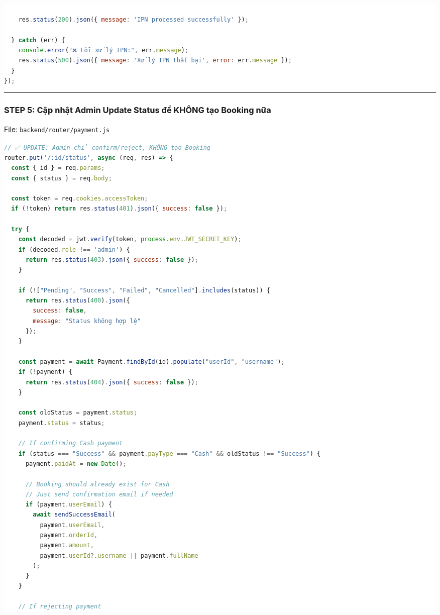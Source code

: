 ```javascript

    res.status(200).json({ message: 'IPN processed successfully' });
    
  } catch (err) {
    console.error("❌ Lỗi xử lý IPN:", err.message);
    res.status(500).json({ message: 'Xử lý IPN thất bại', error: err.message });
  }
});
```

---

### **STEP 5: Cập nhật Admin Update Status để KHÔNG tạo Booking nữa**

File: `backend/router/payment.js`

```javascript
// ✅ UPDATE: Admin chỉ confirm/reject, KHÔNG tạo Booking
router.put('/:id/status', async (req, res) => {
  const { id } = req.params;
  const { status } = req.body;

  const token = req.cookies.accessToken;
  if (!token) return res.status(401).json({ success: false });

  try {
    const decoded = jwt.verify(token, process.env.JWT_SECRET_KEY);
    if (decoded.role !== 'admin') {
      return res.status(403).json({ success: false });
    }

    if (!["Pending", "Success", "Failed", "Cancelled"].includes(status)) {
      return res.status(400).json({ 
        success: false,
        message: "Status không hợp lệ" 
      });
    }

    const payment = await Payment.findById(id).populate("userId", "username");
    if (!payment) {
      return res.status(404).json({ success: false });
    }

    const oldStatus = payment.status;
    payment.status = status;
    
    // If confirming Cash payment
    if (status === "Success" && payment.payType === "Cash" && oldStatus !== "Success") {
      payment.paidAt = new Date();
      
      // Booking should already exist for Cash
      // Just send confirmation email if needed
      if (payment.userEmail) {
        await sendSuccessEmail(
          payment.userEmail,
          payment.orderId,
          payment.amount,
          payment.userId?.username || payment.fullName
        );
      }
    }
    
    // If rejecting payment
```